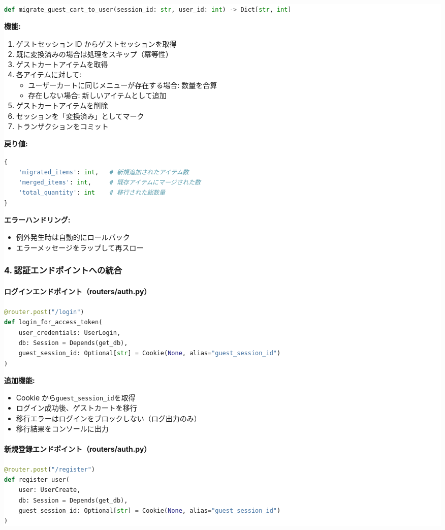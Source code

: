 ```python
def migrate_guest_cart_to_user(session_id: str, user_id: int) -> Dict[str, int]
```

**機能:**

1. ゲストセッション ID からゲストセッションを取得
2. 既に変換済みの場合は処理をスキップ（冪等性）
3. ゲストカートアイテムを取得
4. 各アイテムに対して:
   - ユーザーカートに同じメニューが存在する場合: 数量を合算
   - 存在しない場合: 新しいアイテムとして追加
5. ゲストカートアイテムを削除
6. セッションを「変換済み」としてマーク
7. トランザクションをコミット

**戻り値:**

```python
{
    'migrated_items': int,   # 新規追加されたアイテム数
    'merged_items': int,     # 既存アイテムにマージされた数
    'total_quantity': int    # 移行された総数量
}
```

**エラーハンドリング:**

- 例外発生時は自動的にロールバック
- エラーメッセージをラップして再スロー

### 4. 認証エンドポイントへの統合

#### ログインエンドポイント（routers/auth.py）

```python
@router.post("/login")
def login_for_access_token(
    user_credentials: UserLogin,
    db: Session = Depends(get_db),
    guest_session_id: Optional[str] = Cookie(None, alias="guest_session_id")
)
```

**追加機能:**

- Cookie から`guest_session_id`を取得
- ログイン成功後、ゲストカートを移行
- 移行エラーはログインをブロックしない（ログ出力のみ）
- 移行結果をコンソールに出力

#### 新規登録エンドポイント（routers/auth.py）

```python
@router.post("/register")
def register_user(
    user: UserCreate,
    db: Session = Depends(get_db),
    guest_session_id: Optional[str] = Cookie(None, alias="guest_session_id")
)
```
